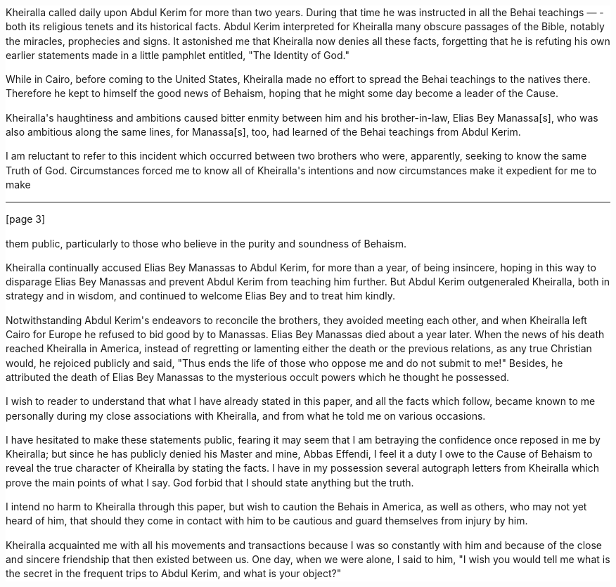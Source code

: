 Kheiralla called daily upon Abdul Kerim for more than two years. During that time he was instructed in all the Behai teachings — - both its religious tenets and its historical facts. Abdul Kerim interpreted for Kheiralla many obscure passages of the Bible, notably the miracles, prophecies and signs. It astonished me that Kheiralla now denies all these facts, forgetting that he is refuting his own earlier statements made in a little pamphlet entitled, "The Identity of God."  
  
While in Cairo, before coming to the United States, Kheiralla made no effort to spread the Behai teachings to the natives there. Therefore he kept to himself the good news of Behaism, hoping that he might some day become a leader of the Cause.  
  
Kheiralla's haughtiness and ambitions caused bitter enmity between him and his brother-in-law, Elias Bey Manassa\[s\], who was also ambitious along the same lines, for Manassa\[s\], too, had learned of the Behai teachings from Abdul Kerim.  
  
I am reluctant to refer to this incident which occurred between two brothers who were, apparently, seeking to know the same Truth of God. Circumstances forced me to know all of Kheiralla's intentions and now circumstances make it expedient for me to make  
  

* * *

\[page 3\]  
  
them public, particularly to those who believe in the purity and soundness of Behaism.  
  
Kheiralla continually accused Elias Bey Manassas to Abdul Kerim, for more than a year, of being insincere, hoping in this way to disparage Elias Bey Manassas and prevent Abdul Kerim from teaching him further. But Abdul Kerim outgeneraled Kheiralla, both in strategy and in wisdom, and continued to welcome Elias Bey and to treat him kindly.  
  
Notwithstanding Abdul Kerim's endeavors to reconcile the brothers, they avoided meeting each other, and when Kheiralla left Cairo for Europe he refused to bid good by to Manassas. Elias Bey Manassas died about a year later. When the news of his death reached Kheiralla in America, instead of regretting or lamenting either the death or the previous relations, as any true Christian would, he rejoiced publicly and said, "Thus ends the life of those who oppose me and do not submit to me!" Besides, he attributed the death of Elias Bey Manassas to the mysterious occult powers which he thought he possessed.  
  
I wish to reader to understand that what I have already stated in this paper, and all the facts which follow, became known to me personally during my close associations with Kheiralla, and from what he told me on various occasions.  
  
I have hesitated to make these statements public, fearing it may seem that I am betraying the confidence once reposed in me by Kheiralla; but since he has publicly denied his Master and mine, Abbas Effendi, I feel it a duty I owe to the Cause of Behaism to reveal the true character of Kheiralla by stating the facts. I have in my possession several autograph letters from Kheiralla which prove the main points of what I say. God forbid that I should state anything but the truth.  
  
I intend no harm to Kheiralla through this paper, but wish to caution the Behais in America, as well as others, who may not yet heard of him, that should they come in contact with him to be cautious and guard themselves from injury by him.  
  
Kheiralla acquainted me with all his movements and transactions because I was so constantly with him and because of the close and sincere friendship that then existed between us. One day, when we were alone, I said to him, "I wish you would tell me what is the secret in the frequent trips to Abdul Kerim, and what is your object?"  
  